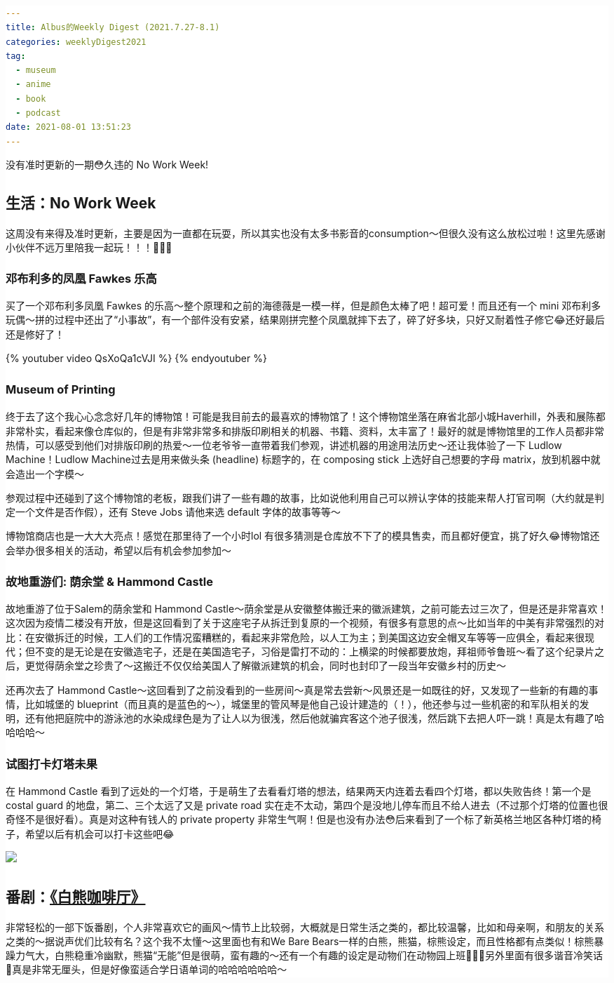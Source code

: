 ```yaml
---
title: Albus的Weekly Digest (2021.7.27-8.1)
categories: weeklyDigest2021
tag:
  - museum
  - anime
  - book
  - podcast
date: 2021-08-01 13:51:23
---
```

没有准时更新的一期😳久违的 No Work Week!

## 生活：No Work Week
这周没有来得及准时更新，主要是因为一直都在玩耍，所以其实也没有太多书影音的consumption～但很久没有这么放松过啦！这里先感谢小伙伴不远万里陪我一起玩！！！👻👻👻

### 邓布利多的凤凰 Fawkes 乐高
买了一个邓布利多凤凰 Fawkes 的乐高～整个原理和之前的海德薇是一模一样，但是颜色太棒了吧！超可爱！而且还有一个 mini 邓布利多玩偶～拼的过程中还出了“小事故”，有一个部件没有安紧，结果刚拼完整个凤凰就摔下去了，碎了好多块，只好又耐着性子修它😂还好最后还是修好了！

{% youtuber video  QsXoQa1cVJI %}
{% endyoutuber %}

### Museum of Printing
终于去了这个我心心念念好几年的博物馆！可能是我目前去的最喜欢的博物馆了！这个博物馆坐落在麻省北部小城Haverhill，外表和展陈都非常朴实，看起来像仓库似的，但是有非常非常多和排版印刷相关的机器、书籍、资料，太丰富了！最好的就是博物馆里的工作人员都非常热情，可以感受到他们对排版印刷的热爱～一位老爷爷一直带着我们参观，讲述机器的用途用法历史～还让我体验了一下 Ludlow Machine！Ludlow Machine过去是用来做头条 (headline) 标题字的，在 composing stick 上选好自己想要的字母 matrix，放到机器中就会造出一个字模～

参观过程中还碰到了这个博物馆的老板，跟我们讲了一些有趣的故事，比如说他利用自己可以辨认字体的技能来帮人打官司啊（大约就是判定一个文件是否作假），还有 Steve Jobs 请他来选 default 字体的故事等等～

博物馆商店也是一大大大亮点！感觉在那里待了一个小时lol 有很多猜测是仓库放不下了的模具售卖，而且都好便宜，挑了好久😂博物馆还会举办很多相关的活动，希望以后有机会参加参加～

### 故地重游们: 荫余堂 & Hammond Castle
故地重游了位于Salem的荫余堂和 Hammond Castle～荫余堂是从安徽整体搬迁来的徽派建筑，之前可能去过三次了，但是还是非常喜欢！这次因为疫情二楼没有开放，但是这回看到了关于这座宅子从拆迁到复原的一个视频，有很多有意思的点～比如当年的中美有非常强烈的对比：在安徽拆迁的时候，工人们的工作情况蛮糟糕的，看起来非常危险，以人工为主；到美国这边安全帽叉车等等一应俱全，看起来很现代；但不变的是无论是在安徽造宅子，还是在美国造宅子，习俗是雷打不动的：上横梁的时候都要放炮，拜祖师爷鲁班～看了这个纪录片之后，更觉得荫余堂之珍贵了～这搬迁不仅仅给美国人了解徽派建筑的机会，同时也封印了一段当年安徽乡村的历史～

还再次去了 Hammond Castle～这回看到了之前没看到的一些房间～真是常去尝新～风景还是一如既往的好，又发现了一些新的有趣的事情，比如城堡的 blueprint（而且真的是蓝色的～），城堡里的管风琴是他自己设计建造的（！），他还参与过一些机密的和军队相关的发明，还有他把庭院中的游泳池的水染成绿色是为了让人以为很浅，然后他就骗宾客这个池子很浅，然后跳下去把人吓一跳！真是太有趣了哈哈哈哈～

### 试图打卡灯塔未果
在 Hammond Castle 看到了远处的一个灯塔，于是萌生了去看看灯塔的想法，结果两天内连着去看四个灯塔，都以失败告终！第一个是 costal guard 的地盘，第二、三个太远了又是 private road 实在走不太动，第四个是没地儿停车而且不给人进去（不过那个灯塔的位置也很奇怪不是很好看）。真是对这种有钱人的 private property 非常生气啊！但是也没有办法😳后来看到了一个标了新英格兰地区各种灯塔的椅子，希望以后有机会可以打卡这些吧😂

<img src="noworkweek.jpg" width="100%"/>

## 番剧：[《白熊咖啡厅》](https://movie.douban.com/subject/10527294/)
非常轻松的一部下饭番剧，个人非常喜欢它的画风～情节上比较弱，大概就是日常生活之类的，都比较温馨，比如和母亲啊，和朋友的关系之类的～据说声优们比较有名？这个我不太懂～这里面也有和We Bare Bears一样的白熊，熊猫，棕熊设定，而且性格都有点类似！棕熊暴躁力气大，白熊稳重冷幽默，熊猫“无能”但是很萌，蛮有趣的～还有一个有趣的设定是动物们在动物园上班🤣🤣🤣另外里面有很多谐音冷笑话🥶真是非常无厘头，但是好像蛮适合学日语单词的哈哈哈哈哈哈～
